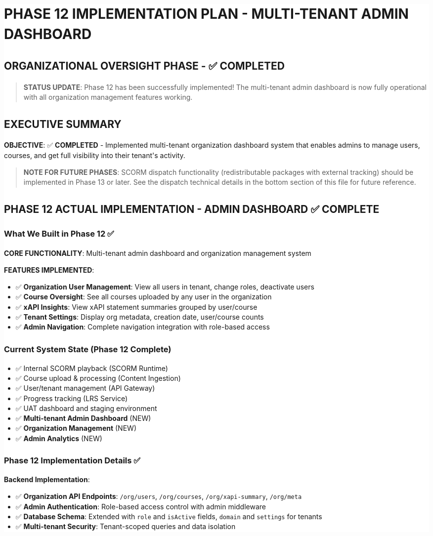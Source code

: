# PHASE 12 IMPLEMENTATION PLAN - MULTI-TENANT ADMIN DASHBOARD
## ORGANIZATIONAL OVERSIGHT PHASE - ✅ **COMPLETED**

> **STATUS UPDATE**: Phase 12 has been successfully implemented! The multi-tenant admin dashboard is now fully operational with all organization management features working.

## EXECUTIVE SUMMARY

**OBJECTIVE**: ✅ **COMPLETED** - Implemented multi-tenant organization dashboard system that enables admins to manage users, courses, and get full visibility into their tenant's activity.

> **NOTE FOR FUTURE PHASES**: SCORM dispatch functionality (redistributable packages with external tracking) should be implemented in Phase 13 or later. See the dispatch technical details in the bottom section of this file for future reference.

## PHASE 12 ACTUAL IMPLEMENTATION - ADMIN DASHBOARD ✅ **COMPLETE**

### What We Built in Phase 12 ✅

**CORE FUNCTIONALITY**: Multi-tenant admin dashboard and organization management system

**FEATURES IMPLEMENTED**:

- ✅ **Organization User Management**: View all users in tenant, change roles, deactivate users
- ✅ **Course Oversight**: See all courses uploaded by any user in the organization  
- ✅ **xAPI Insights**: View xAPI statement summaries grouped by user/course
- ✅ **Tenant Settings**: Display org metadata, creation date, user/course counts
- ✅ **Admin Navigation**: Complete navigation integration with role-based access

### Current System State (Phase 12 Complete)

- ✅ Internal SCORM playback (SCORM Runtime)
- ✅ Course upload & processing (Content Ingestion)
- ✅ User/tenant management (API Gateway)
- ✅ Progress tracking (LRS Service)
- ✅ UAT dashboard and staging environment
- ✅ **Multi-tenant Admin Dashboard** (NEW)
- ✅ **Organization Management** (NEW)
- ✅ **Admin Analytics** (NEW)

### Phase 12 Implementation Details ✅

**Backend Implementation**:
- ✅ **Organization API Endpoints**: `/org/users`, `/org/courses`, `/org/xapi-summary`, `/org/meta`
- ✅ **Admin Authentication**: Role-based access control with admin middleware
- ✅ **Database Schema**: Extended with `role` and `isActive` fields, `domain` and `settings` for tenants
- ✅ **Multi-tenant Security**: Tenant-scoped queries and data isolation
